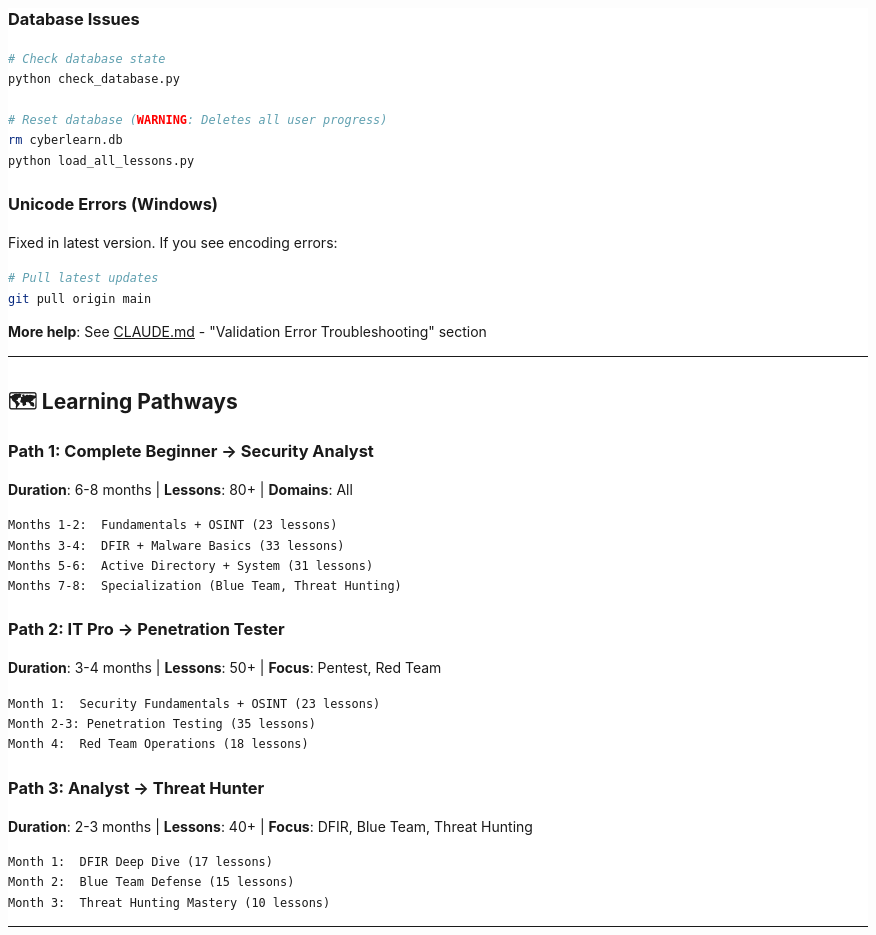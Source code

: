 ### Database Issues

```bash
# Check database state
python check_database.py

# Reset database (WARNING: Deletes all user progress)
rm cyberlearn.db
python load_all_lessons.py
```

### Unicode Errors (Windows)

Fixed in latest version. If you see encoding errors:

```bash
# Pull latest updates
git pull origin main
```

**More help**: See [CLAUDE.md](CLAUDE.md) - "Validation Error Troubleshooting" section

---

## 🗺️ Learning Pathways

### Path 1: Complete Beginner → Security Analyst
**Duration**: 6-8 months | **Lessons**: 80+ | **Domains**: All

```
Months 1-2:  Fundamentals + OSINT (23 lessons)
Months 3-4:  DFIR + Malware Basics (33 lessons)
Months 5-6:  Active Directory + System (31 lessons)
Months 7-8:  Specialization (Blue Team, Threat Hunting)
```

### Path 2: IT Pro → Penetration Tester
**Duration**: 3-4 months | **Lessons**: 50+ | **Focus**: Pentest, Red Team

```
Month 1:  Security Fundamentals + OSINT (23 lessons)
Month 2-3: Penetration Testing (35 lessons)
Month 4:  Red Team Operations (18 lessons)
```

### Path 3: Analyst → Threat Hunter
**Duration**: 2-3 months | **Lessons**: 40+ | **Focus**: DFIR, Blue Team, Threat Hunting

```
Month 1:  DFIR Deep Dive (17 lessons)
Month 2:  Blue Team Defense (15 lessons)
Month 3:  Threat Hunting Mastery (10 lessons)
```

---
